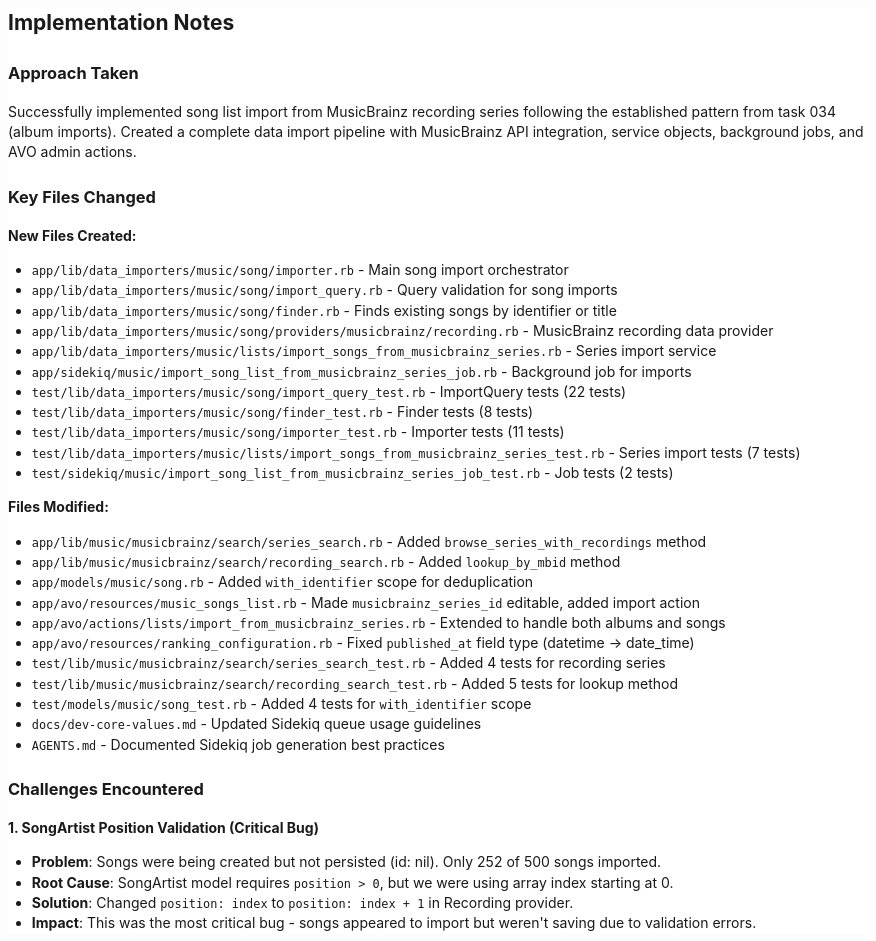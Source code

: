 
## Implementation Notes

### Approach Taken
Successfully implemented song list import from MusicBrainz recording series following the established pattern from task 034 (album imports). Created a complete data import pipeline with MusicBrainz API integration, service objects, background jobs, and AVO admin actions.

### Key Files Changed

**New Files Created:**
- `app/lib/data_importers/music/song/importer.rb` - Main song import orchestrator
- `app/lib/data_importers/music/song/import_query.rb` - Query validation for song imports
- `app/lib/data_importers/music/song/finder.rb` - Finds existing songs by identifier or title
- `app/lib/data_importers/music/song/providers/musicbrainz/recording.rb` - MusicBrainz recording data provider
- `app/lib/data_importers/music/lists/import_songs_from_musicbrainz_series.rb` - Series import service
- `app/sidekiq/music/import_song_list_from_musicbrainz_series_job.rb` - Background job for imports
- `test/lib/data_importers/music/song/import_query_test.rb` - ImportQuery tests (22 tests)
- `test/lib/data_importers/music/song/finder_test.rb` - Finder tests (8 tests)
- `test/lib/data_importers/music/song/importer_test.rb` - Importer tests (11 tests)
- `test/lib/data_importers/music/lists/import_songs_from_musicbrainz_series_test.rb` - Series import tests (7 tests)
- `test/sidekiq/music/import_song_list_from_musicbrainz_series_job_test.rb` - Job tests (2 tests)

**Files Modified:**
- `app/lib/music/musicbrainz/search/series_search.rb` - Added `browse_series_with_recordings` method
- `app/lib/music/musicbrainz/search/recording_search.rb` - Added `lookup_by_mbid` method
- `app/models/music/song.rb` - Added `with_identifier` scope for deduplication
- `app/avo/resources/music_songs_list.rb` - Made `musicbrainz_series_id` editable, added import action
- `app/avo/actions/lists/import_from_musicbrainz_series.rb` - Extended to handle both albums and songs
- `app/avo/resources/ranking_configuration.rb` - Fixed `published_at` field type (datetime → date_time)
- `test/lib/music/musicbrainz/search/series_search_test.rb` - Added 4 tests for recording series
- `test/lib/music/musicbrainz/search/recording_search_test.rb` - Added 5 tests for lookup method
- `test/models/music/song_test.rb` - Added 4 tests for `with_identifier` scope
- `docs/dev-core-values.md` - Updated Sidekiq queue usage guidelines
- `AGENTS.md` - Documented Sidekiq job generation best practices

### Challenges Encountered

**1. SongArtist Position Validation (Critical Bug)**
- **Problem**: Songs were being created but not persisted (id: nil). Only 252 of 500 songs imported.
- **Root Cause**: SongArtist model requires `position > 0`, but we were using array index starting at 0.
- **Solution**: Changed `position: index` to `position: index + 1` in Recording provider.
- **Impact**: This was the most critical bug - songs appeared to import but weren't saving due to validation errors.
